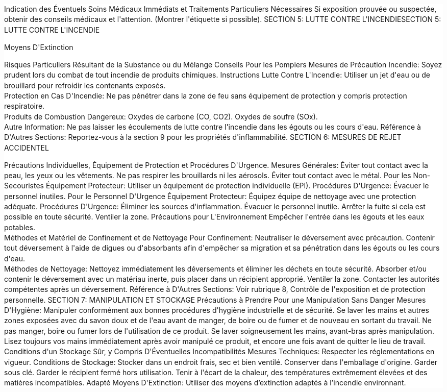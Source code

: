 Indication des Éventuels Soins Médicaux Immédiats et Traitements Particuliers Nécessaires 
Si exposition prouvée ou suspectée, obtenir des conseils médicaux et l'attention. (Montrer l'étiquette si possible). 
SECTION 5: LUTTE CONTRE L'INCENDIESECTION 5: LUTTE CONTRE L'INCENDIE 
 
Moyens D'Extinction 
 
Risques Particuliers Résultant de la Substance ou du Mélange 
Conseils Pour les Pompiers 
Mesures de Précaution Incendie: Soyez prudent lors du combat de tout incendie de produits chimiques. 
Instructions Lutte Contre L'Incendie: Utiliser un jet d'eau ou de brouillard pour refroidir les contenants exposés.  
Protection en Cas D'Incendie: Ne pas pénétrer dans la zone de feu sans équipement de protection y compris protection respiratoire.  
Produits de Combustion Dangereux: Oxydes de carbone (CO, CO2). Oxydes de soufre (SOx).  
Autre Information: Ne pas laisser les écoulements de lutte contre l'incendie dans les égouts ou les cours d'eau. 
Référence à D'Autres Sections: Reportez-vous à la section 9 pour les propriétés d'inflammabilité. 
SECTION 6: MESURES DE REJET ACCIDENTEL 
 
Précautions Individuelles, Équipement de Protection et Procédures D'Urgence. 
Mesures Générales: Éviter tout contact avec la peau, les yeux ou les vêtements. Ne pas respirer les brouillards ni les aérosols. Éviter 
tout contact avec le métal. 
Pour les Non-Secouristes 
Équipement Protecteur: Utiliser un équipement de protection individuelle (EPI). 
Procédures D'Urgence: Évacuer le personnel inutiles. 
Pour le Personnel D'Urgence 
Équipement Protecteur: Équipez équipe de nettoyage avec une protection adéquate. 
Procédures D'Urgence: Éliminer les sources d'inflammation. Évacuer le personnel inutile. Arrêter la fuite si cela est possible en toute 
sécurité. Ventiler la zone. 
Précautions pour L'Environnement 
   Empêcher l'entrée dans les égouts et les eaux potables.  
Méthodes et Matériel de Confinement et de Nettoyage 
Pour Confinement: Neutraliser le déversement avec précaution. Contenir tout déversement à l'aide de digues ou d'absorbants afin 
d'empêcher sa migration et sa pénétration dans les égouts ou les cours d'eau.  
Méthodes de Nettoyage: Nettoyez immédiatement les déversements et éliminer les déchets en toute sécurité. Absorber et/ou 
contenir le déversement avec un matériau inerte, puis placer dans un récipient approprié. Ventiler la zone. Contacter les autorités 
compétentes après un déversement. 
Référence à D'Autres Sections: Voir rubrique 8, Contrôle de l'exposition et de protection personnelle. 
SECTION 7: MANIPULATION ET STOCKAGE 
Précautions à Prendre Pour une Manipulation Sans Danger 
Mesures D'Hygiène: Manipuler conformément aux bonnes procédures d'hygiène industrielle et de sécurité. Se laver les mains et 
autres zones exposées avec du savon doux et de l'eau avant de manger, de boire ou de fumer et de nouveau en sortant du travail. 
Ne pas manger, boire ou fumer lors de l'utilisation de ce produit. Se laver soigneusement les mains, avant-bras après manipulation. 
Lisez toujours vos mains immédiatement après avoir manipulé ce produit, et encore une fois avant de quitter le lieu de travail. 
Conditions d'un Stockage Sûr, y Compris D'Éventuelles Incompatibilités 
Mesures Techniques: Respecter les réglementations en vigueur. 
Conditions de Stockage: Stocker dans un endroit frais, sec et bien ventilé. Conserver dans l'emballage d'origine. Garder sous clé. 
Garder le récipient fermé hors utilisation. Tenir à l'écart de la chaleur, des températures extrêmement élevées et des matières 
incompatibles. 
Adapté Moyens D'Extinction: Utiliser des moyens d’extinction adaptés à l’incendie environnant. 